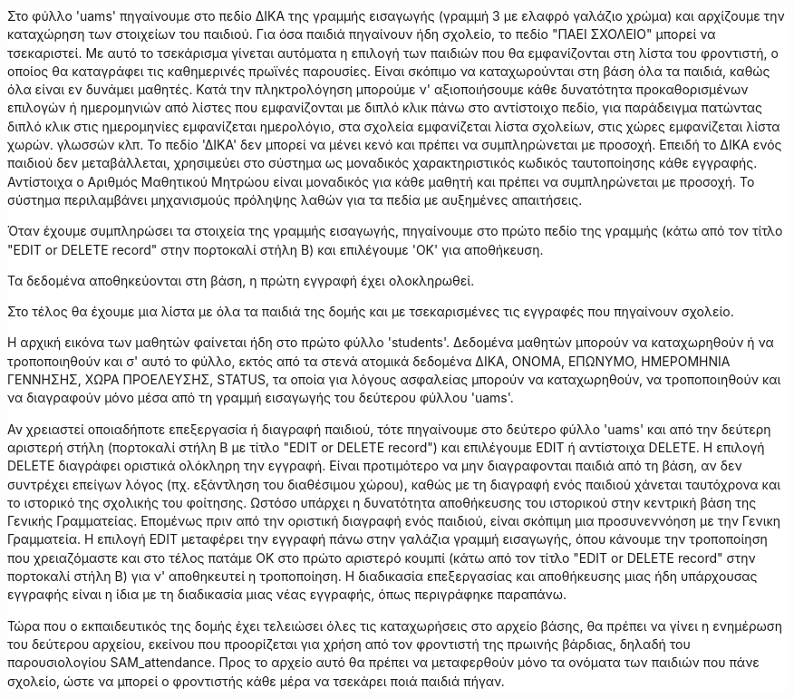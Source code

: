 

Στο φύλλο 'uams' πηγαίνουμε στο πεδίο ΔΙΚΑ της γραμμής εισαγωγής (γραμμή 3 με ελαφρό γαλάζιο χρώμα) και αρχίζουμε την καταχώρηση των στοιχείων του παιδιού. Για όσα παιδιά πηγαίνουν ήδη σχολείο, το πεδίο "ΠΑΕΙ ΣΧΟΛΕΙΟ" μπορεί να τσεκαριστεί. Με αυτό το τσεκάρισμα γίνεται αυτόματα η επιλογή των παιδιών που θα εμφανίζονται στη λίστα του φροντιστή, ο οποίος θα καταγράφει τις καθημερινές πρωϊνές παρουσίες. Είναι σκόπιμο να καταχωρούνται στη βάση όλα τα παιδιά, καθώς όλα είναι εν δυνάμει μαθητές. Κατά την πληκτρολόγηση μπορούμε ν' αξιοποιήσουμε κάθε δυνατότητα προκαθορισμένων επιλογών ή ημερομηνιών από λίστες που εμφανίζονται με διπλό κλικ πάνω στο αντίστοιχο πεδίο, για παράδειγμα πατώντας διπλό κλικ στις ημερομηνίες εμφανίζεται ημερολόγιο, στα σχολεία εμφανίζεται λίστα σχολείων, στις χώρες εμφανίζεται λίστα χωρών. γλωσσών κλπ. Το πεδίο 'ΔΙΚΑ' δεν μπορεί να μένει κενό και πρέπει να συμπληρώνεται με προσοχή. Επειδή το ΔΙΚΑ ενός παιδιού δεν μεταβάλλεται, χρησιμεύει στο σύστημα ως μοναδικός χαρακτηριστικός κωδικός ταυτοποίησης κάθε εγγραφής. Αντίστοιχα ο Αριθμός Μαθητικού Μητρώου είναι μοναδικός για κάθε μαθητή και πρέπει να συμπληρώνεται με προσοχή. Το σύστημα περιλαμβάνει μηχανισμούς πρόληψης λαθών για τα πεδία με αυξημένες απαιτήσεις. 



Όταν έχουμε συμπληρώσει τα στοιχεία της γραμμής εισαγωγής, πηγαίνουμε στο πρώτο πεδίο της γραμμής (κάτω από τον τίτλο "EDIT or DELETE record" στην πορτοκαλί στήλη Β) και επιλέγουμε 'ΟΚ' για αποθήκευση. 



Τα δεδομένα αποθηκεύονται στη βάση, η πρώτη εγγραφή έχει ολοκληρωθεί.



Στο τέλος θα έχουμε μια λίστα με όλα τα παιδιά της δομής και με τσεκαρισμένες τις εγγραφές που πηγαίνουν σχολείο. 



Η αρχική εικόνα των μαθητών φαίνεται ήδη στο πρώτο φύλλο 'students'. Δεδομένα μαθητών μπορούν να καταχωρηθούν ή να τροποποιηθούν και σ' αυτό το φύλλο, εκτός από τα στενά ατομικά δεδομένα ΔΙΚΑ, ΟΝΟΜΑ, ΕΠΩΝΥΜΟ, ΗΜΕΡΟΜΗΝΙΑ ΓΕΝΝΗΣΗΣ, ΧΩΡΑ ΠΡΟΕΛΕΥΣΗΣ, STATUS, τα οποία για λόγους ασφαλείας μπορούν να καταχωρηθούν, να τροποποιηθούν και να διαγραφούν μόνο μέσα από τη γραμμή εισαγωγής του δεύτερου φύλλου 'uams'. 


Αν χρειαστεί οποιαδήποτε επεξεργασία ή διαγραφή παιδιού, τότε πηγαίνουμε στο δεύτερο φύλλο 'uams' και από την δεύτερη αριστερή στήλη (πορτοκαλί στήλη Β με τίτλο "EDIT or DELETE record") και επιλέγουμε EDIT ή αντίστοιχα DELETE. Η επιλογή DELETE διαγράφει οριστικά ολόκληρη την εγγραφή. Είναι προτιμότερο να μην διαγραφονται παιδιά από τη βάση, αν δεν συντρέχει επείγων λόγος (πχ. εξάντληση του διαθέσιμου χώρου), καθώς με τη διαγραφή ενός παιδιού χάνεται ταυτόχρονα και το ιστορικό της σχολικής του φοίτησης. Ωστόσο υπάρχει η δυνατότητα αποθήκευσης του ιστορικού στην κεντρική βάση της Γενικής Γραμματείας. Επομένως πριν από την οριστική διαγραφή ενός παιδιού, είναι σκόπιμη μια προσυνεννόηση με την Γενικη Γραμματεία. Η επιλογή EDIT μεταφέρει την εγγραφή πάνω στην γαλάζια γραμμή εισαγωγής, όπου κάνουμε την τροποποίηση που χρειαζόμαστε και στο τέλος πατάμε ΟΚ στο πρώτο αριστερό κουμπί (κάτω από τον τίτλο "EDIT or DELETE record" στην πορτοκαλί στήλη Β) για ν' αποθηκευτεί η τροποποίηση. Η διαδικασία επεξεργασίας και αποθήκευσης μιας ήδη υπάρχουσας εγγραφής είναι η ίδια με τη διαδικασία μιας νέας εγγραφής, όπως περιγράφηκε παραπάνω.



Τώρα που ο εκπαιδευτικός της δομής έχει τελειώσει όλες τις καταχωρήσεις στο αρχείο βάσης, θα πρέπει να γίνει η ενημέρωση του δεύτερου αρχείου, εκείνου που προορίζεται για χρήση από τον φροντιστή της πρωινής βάρδιας, δηλαδή του παρουσιολογίου SAM_attendance. Προς το αρχείο αυτό θα πρέπει να μεταφερθούν μόνο τα ονόματα των παιδιών που πάνε σχολείο, ώστε να μπορεί ο φροντιστής κάθε μέρα να τσεκάρει ποιά παιδιά πήγαν. 

